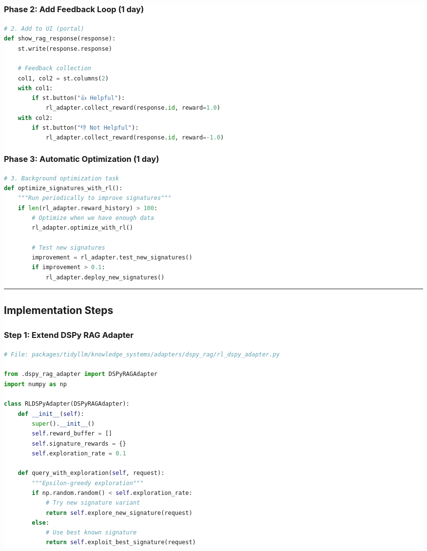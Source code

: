 ### Phase 2: Add Feedback Loop (1 day)
```python
# 2. Add to UI (portal)
def show_rag_response(response):
    st.write(response.response)

    # Feedback collection
    col1, col2 = st.columns(2)
    with col1:
        if st.button("👍 Helpful"):
            rl_adapter.collect_reward(response.id, reward=1.0)
    with col2:
        if st.button("👎 Not Helpful"):
            rl_adapter.collect_reward(response.id, reward=-1.0)
```

### Phase 3: Automatic Optimization (1 day)
```python
# 3. Background optimization task
def optimize_signatures_with_rl():
    """Run periodically to improve signatures"""
    if len(rl_adapter.reward_history) > 100:
        # Optimize when we have enough data
        rl_adapter.optimize_with_rl()

        # Test new signatures
        improvement = rl_adapter.test_new_signatures()
        if improvement > 0.1:
            rl_adapter.deploy_new_signatures()
```

---

## Implementation Steps

### Step 1: Extend DSPy RAG Adapter
```python
# File: packages/tidyllm/knowledge_systems/adapters/dspy_rag/rl_dspy_adapter.py

from .dspy_rag_adapter import DSPyRAGAdapter
import numpy as np

class RLDSPyAdapter(DSPyRAGAdapter):
    def __init__(self):
        super().__init__()
        self.reward_buffer = []
        self.signature_rewards = {}
        self.exploration_rate = 0.1

    def query_with_exploration(self, request):
        """Epsilon-greedy exploration"""
        if np.random.random() < self.exploration_rate:
            # Try new signature variant
            return self.explore_new_signature(request)
        else:
            # Use best known signature
            return self.exploit_best_signature(request)
```
